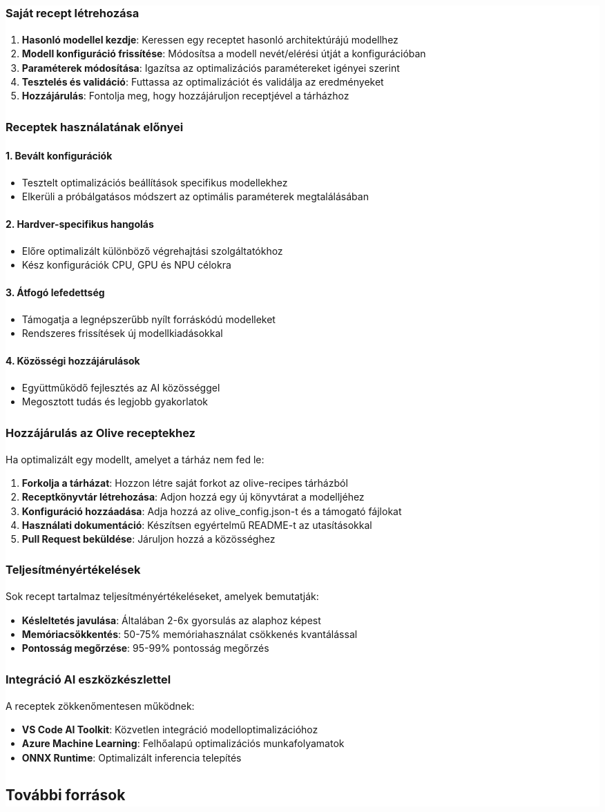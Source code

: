 ### Saját recept létrehozása

1. **Hasonló modellel kezdje**: Keressen egy receptet hasonló architektúrájú modellhez
2. **Modell konfiguráció frissítése**: Módosítsa a modell nevét/elérési útját a konfigurációban
3. **Paraméterek módosítása**: Igazítsa az optimalizációs paramétereket igényei szerint
4. **Tesztelés és validáció**: Futtassa az optimalizációt és validálja az eredményeket
5. **Hozzájárulás**: Fontolja meg, hogy hozzájáruljon receptjével a tárházhoz

### Receptek használatának előnyei

#### 1. **Bevált konfigurációk**
- Tesztelt optimalizációs beállítások specifikus modellekhez
- Elkerüli a próbálgatásos módszert az optimális paraméterek megtalálásában

#### 2. **Hardver-specifikus hangolás**
- Előre optimalizált különböző végrehajtási szolgáltatókhoz
- Kész konfigurációk CPU, GPU és NPU célokra

#### 3. **Átfogó lefedettség**
- Támogatja a legnépszerűbb nyílt forráskódú modelleket
- Rendszeres frissítések új modellkiadásokkal

#### 4. **Közösségi hozzájárulások**
- Együttműködő fejlesztés az AI közösséggel
- Megosztott tudás és legjobb gyakorlatok

### Hozzájárulás az Olive receptekhez

Ha optimalizált egy modellt, amelyet a tárház nem fed le:

1. **Forkolja a tárházat**: Hozzon létre saját forkot az olive-recipes tárházból
2. **Receptkönyvtár létrehozása**: Adjon hozzá egy új könyvtárat a modelljéhez
3. **Konfiguráció hozzáadása**: Adja hozzá az olive_config.json-t és a támogató fájlokat
4. **Használati dokumentáció**: Készítsen egyértelmű README-t az utasításokkal
5. **Pull Request beküldése**: Járuljon hozzá a közösséghez

### Teljesítményértékelések

Sok recept tartalmaz teljesítményértékeléseket, amelyek bemutatják:
- **Késleltetés javulása**: Általában 2-6x gyorsulás az alaphoz képest
- **Memóriacsökkentés**: 50-75% memóriahasználat csökkenés kvantálással
- **Pontosság megőrzése**: 95-99% pontosság megőrzés

### Integráció AI eszközkészlettel

A receptek zökkenőmentesen működnek:
- **VS Code AI Toolkit**: Közvetlen integráció modelloptimalizációhoz
- **Azure Machine Learning**: Felhőalapú optimalizációs munkafolyamatok
- **ONNX Runtime**: Optimalizált inferencia telepítés

## További források
